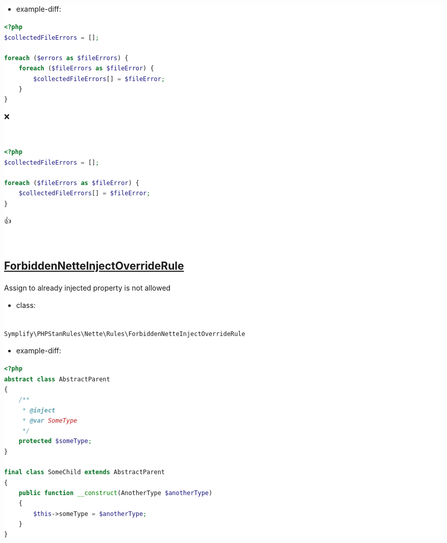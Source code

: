 

- example-diff:

```php
<?php
$collectedFileErrors = [];

foreach ($errors as $fileErrors) {
    foreach ($fileErrors as $fileError) {
        $collectedFileErrors[] = $fileError;
    }
}
```

:x:

<br>

```php
<?php
$collectedFileErrors = [];

foreach ($fileErrors as $fileError) {
    $collectedFileErrors[] = $fileError;
}
```

:+1:

<br>

## [ForbiddenNetteInjectOverrideRule](../packages/nette/src/Rules/ForbiddenNetteInjectOverrideRule.php)

Assign to already injected property is not allowed



- class:

```

Symplify\PHPStanRules\Nette\Rules\ForbiddenNetteInjectOverrideRule

```



- example-diff:

```php
<?php
abstract class AbstractParent
{
    /**
     * @inject
     * @var SomeType
     */
    protected $someType;
}

final class SomeChild extends AbstractParent
{
    public function __construct(AnotherType $anotherType)
    {
        $this->someType = $anotherType;
    }
}
```
